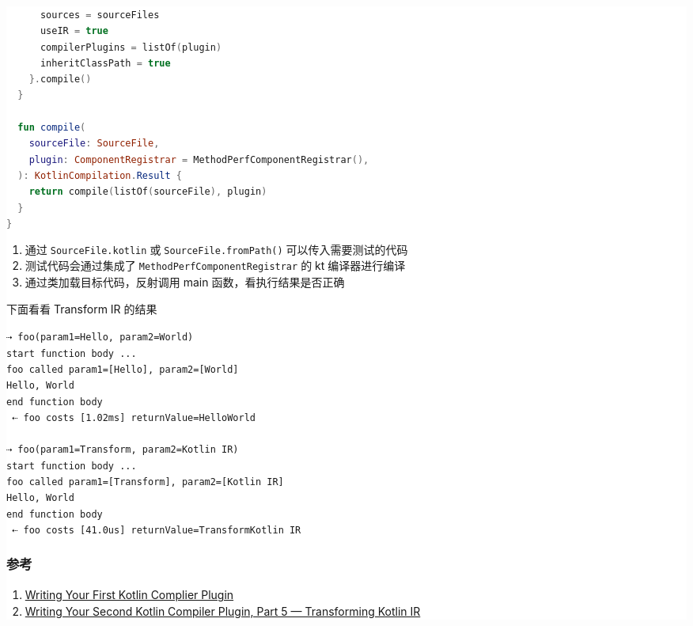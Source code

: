 ```kotlin
      sources = sourceFiles
      useIR = true
      compilerPlugins = listOf(plugin)
      inheritClassPath = true
    }.compile()
  }

  fun compile(
    sourceFile: SourceFile,
    plugin: ComponentRegistrar = MethodPerfComponentRegistrar(),
  ): KotlinCompilation.Result {
    return compile(listOf(sourceFile), plugin)
  }
}
```

1. 通过 `SourceFile.kotlin` 或 `SourceFile.fromPath()` 可以传入需要测试的代码
2. 测试代码会通过集成了 `MethodPerfComponentRegistrar` 的 kt 编译器进行编译
3. 通过类加载目标代码，反射调用 main 函数，看执行结果是否正确

下面看看 Transform IR 的结果

```
⇢ foo(param1=Hello, param2=World) 
start function body ...
foo called param1=[Hello], param2=[World]
Hello, World
end function body
 ⇠ foo costs [1.02ms] returnValue=HelloWorld

⇢ foo(param1=Transform, param2=Kotlin IR) 
start function body ...
foo called param1=[Transform], param2=[Kotlin IR]
Hello, World
end function body
 ⇠ foo costs [41.0us] returnValue=TransformKotlin IR

```

### 参考

1. [Writing Your First Kotlin Complier Plugin](https://resources.jetbrains.com/storage/products/kotlinconf2018/slides/5_Writing%20Your%20First%20Kotlin%20Compiler%20Plugin.pdf)
2. [Writing Your Second Kotlin Compiler Plugin, Part 5 — Transforming Kotlin IR](https://blog.bnorm.dev/writing-your-second-compiler-plugin-part-5)